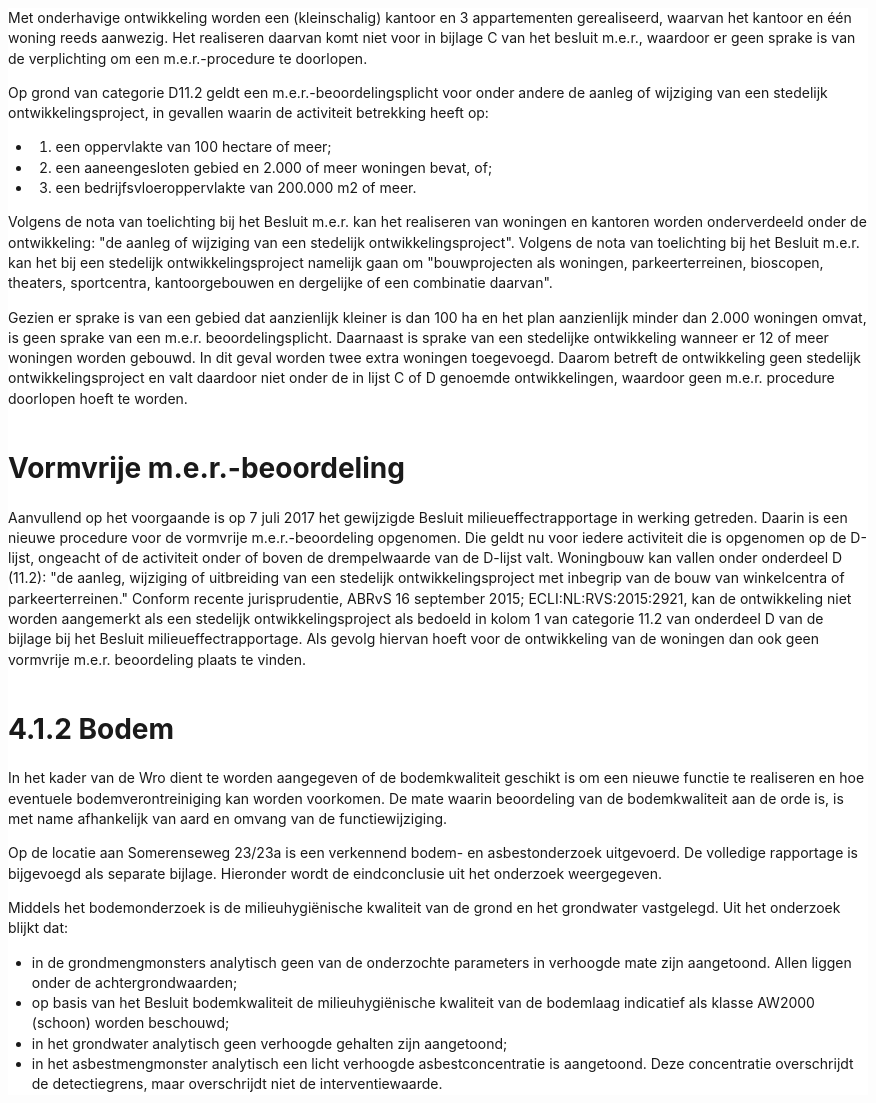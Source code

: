 Met onderhavige ontwikkeling worden een (kleinschalig) kantoor en 3 appartementen gerealiseerd, waarvan het kantoor en één woning reeds aanwezig. Het realiseren daarvan komt niet voor in bijlage C van het besluit m.e.r., waardoor er geen sprake is van de verplichting om een m.e.r.-procedure te doorlopen.

Op grond van categorie D11.2 geldt een m.e.r.-beoordelingsplicht voor onder andere de aanleg of wijziging van een stedelijk ontwikkelingsproject, in gevallen waarin de activiteit betrekking heeft op:

- 1. een oppervlakte van 100 hectare of meer;
- 2. een aaneengesloten gebied en 2.000 of meer woningen bevat, of;
- 3. een bedrijfsvloeroppervlakte van 200.000 m2 of meer.

Volgens de nota van toelichting bij het Besluit m.e.r. kan het realiseren van woningen en kantoren worden onderverdeeld onder de ontwikkeling: "de aanleg of wijziging van een stedelijk ontwikkelingsproject". Volgens de nota van toelichting bij het Besluit m.e.r. kan het bij een stedelijk ontwikkelingsproject namelijk gaan om "bouwprojecten als woningen, parkeerterreinen, bioscopen, theaters, sportcentra, kantoorgebouwen en dergelijke of een combinatie daarvan".

Gezien er sprake is van een gebied dat aanzienlijk kleiner is dan 100 ha en het plan aanzienlijk minder dan 2.000 woningen omvat, is geen sprake van een m.e.r. beoordelingsplicht. Daarnaast is sprake van een stedelijke ontwikkeling wanneer er 12 of meer woningen worden gebouwd. In dit geval worden twee extra woningen toegevoegd. Daarom betreft de ontwikkeling geen stedelijk ontwikkelingsproject en valt daardoor niet onder de in lijst C of D genoemde ontwikkelingen, waardoor geen m.e.r. procedure doorlopen hoeft te worden.

# **Vormvrije m.e.r.-beoordeling**

Aanvullend op het voorgaande is op 7 juli 2017 het gewijzigde Besluit milieueffectrapportage in werking getreden. Daarin is een nieuwe procedure voor de vormvrije m.e.r.-beoordeling opgenomen. Die geldt nu voor iedere activiteit die is opgenomen op de D-lijst, ongeacht of de activiteit onder of boven de drempelwaarde van de D-lijst valt. Woningbouw kan vallen onder onderdeel D (11.2): "de aanleg, wijziging of uitbreiding van een stedelijk ontwikkelingsproject met inbegrip van de bouw van winkelcentra of parkeerterreinen." Conform recente jurisprudentie, ABRvS 16 september 2015; ECLI:NL:RVS:2015:2921, kan de ontwikkeling niet worden aangemerkt als een stedelijk ontwikkelingsproject als bedoeld in kolom 1 van categorie 11.2 van onderdeel D van de bijlage bij het Besluit milieueffectrapportage. Als gevolg hiervan hoeft voor de ontwikkeling van de woningen dan ook geen vormvrije m.e.r. beoordeling plaats te vinden.

# <span id="page-21-0"></span>4.1.2 Bodem

In het kader van de Wro dient te worden aangegeven of de bodemkwaliteit geschikt is om een nieuwe functie te realiseren en hoe eventuele bodemverontreiniging kan worden voorkomen. De mate waarin beoordeling van de bodemkwaliteit aan de orde is, is met name afhankelijk van aard en omvang van de functiewijziging.

Op de locatie aan Somerenseweg 23/23a is een verkennend bodem- en asbestonderzoek uitgevoerd. De volledige rapportage is bijgevoegd als separate bijlage. Hieronder wordt de eindconclusie uit het onderzoek weergegeven.

Middels het bodemonderzoek is de milieuhygiënische kwaliteit van de grond en het grondwater vastgelegd. Uit het onderzoek blijkt dat:

- in de grondmengmonsters analytisch geen van de onderzochte parameters in verhoogde mate zijn aangetoond. Allen liggen onder de achtergrondwaarden;
- op basis van het Besluit bodemkwaliteit de milieuhygiënische kwaliteit van de bodemlaag indicatief als klasse AW2000 (schoon) worden beschouwd;
- in het grondwater analytisch geen verhoogde gehalten zijn aangetoond;
- in het asbestmengmonster analytisch een licht verhoogde asbestconcentratie is aangetoond. Deze concentratie overschrijdt de detectiegrens, maar overschrijdt niet de interventiewaarde.
